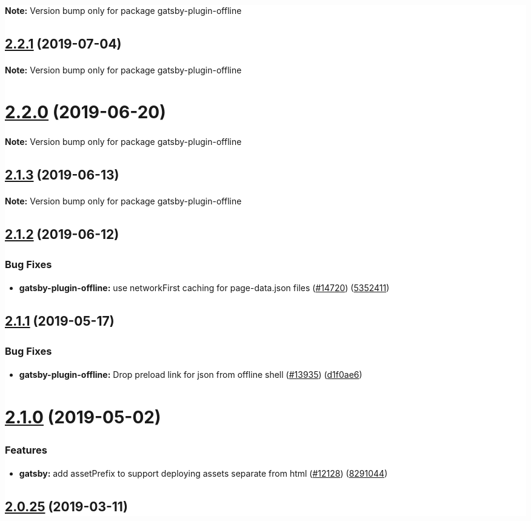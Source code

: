 **Note:** Version bump only for package gatsby-plugin-offline

## [2.2.1](https://github.com/gatsbyjs/gatsby/compare/gatsby-plugin-offline@2.2.0...gatsby-plugin-offline@2.2.1) (2019-07-04)

**Note:** Version bump only for package gatsby-plugin-offline

# [2.2.0](https://github.com/gatsbyjs/gatsby/compare/gatsby-plugin-offline@2.1.3...gatsby-plugin-offline@2.2.0) (2019-06-20)

**Note:** Version bump only for package gatsby-plugin-offline

## [2.1.3](https://github.com/gatsbyjs/gatsby/compare/gatsby-plugin-offline@2.1.2...gatsby-plugin-offline@2.1.3) (2019-06-13)

**Note:** Version bump only for package gatsby-plugin-offline

## [2.1.2](https://github.com/gatsbyjs/gatsby/compare/gatsby-plugin-offline@2.1.1...gatsby-plugin-offline@2.1.2) (2019-06-12)

### Bug Fixes

- **gatsby-plugin-offline:** use networkFirst caching for page-data.json files ([#14720](https://github.com/gatsbyjs/gatsby/issues/14720)) ([5352411](https://github.com/gatsbyjs/gatsby/commit/5352411))

## [2.1.1](https://github.com/gatsbyjs/gatsby/compare/gatsby-plugin-offline@2.1.0...gatsby-plugin-offline@2.1.1) (2019-05-17)

### Bug Fixes

- **gatsby-plugin-offline:** Drop preload link for json from offline shell ([#13935](https://github.com/gatsbyjs/gatsby/issues/13935)) ([d1f0ae6](https://github.com/gatsbyjs/gatsby/commit/d1f0ae6))

# [2.1.0](https://github.com/gatsbyjs/gatsby/compare/gatsby-plugin-offline@2.0.25...gatsby-plugin-offline@2.1.0) (2019-05-02)

### Features

- **gatsby:** add assetPrefix to support deploying assets separate from html ([#12128](https://github.com/gatsbyjs/gatsby/issues/12128)) ([8291044](https://github.com/gatsbyjs/gatsby/commit/8291044))

## [2.0.25](https://github.com/gatsbyjs/gatsby/compare/gatsby-plugin-offline@2.0.24...gatsby-plugin-offline@2.0.25) (2019-03-11)
